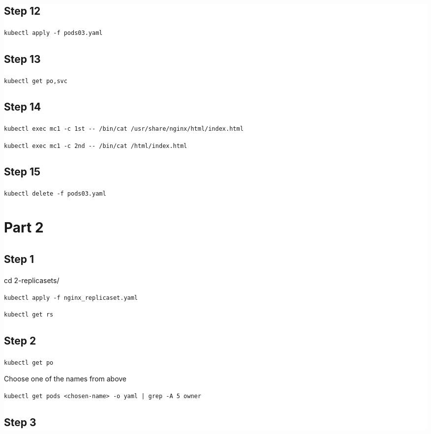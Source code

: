 ## Step 12

```
kubectl apply -f pods03.yaml
```

## Step 13

```
kubectl get po,svc
```

## Step 14

```
kubectl exec mc1 -c 1st -- /bin/cat /usr/share/nginx/html/index.html
```

```
kubectl exec mc1 -c 2nd -- /bin/cat /html/index.html
```

## Step 15

```
kubectl delete -f pods03.yaml
```

# Part 2

## Step 1

cd 2-replicasets/

```
kubectl apply -f nginx_replicaset.yaml
```

```
kubectl get rs
```

## Step 2

```
kubectl get po
```

Choose one of the names from above

```
kubectl get pods <chosen-name> -o yaml | grep -A 5 owner
```

## Step 3
